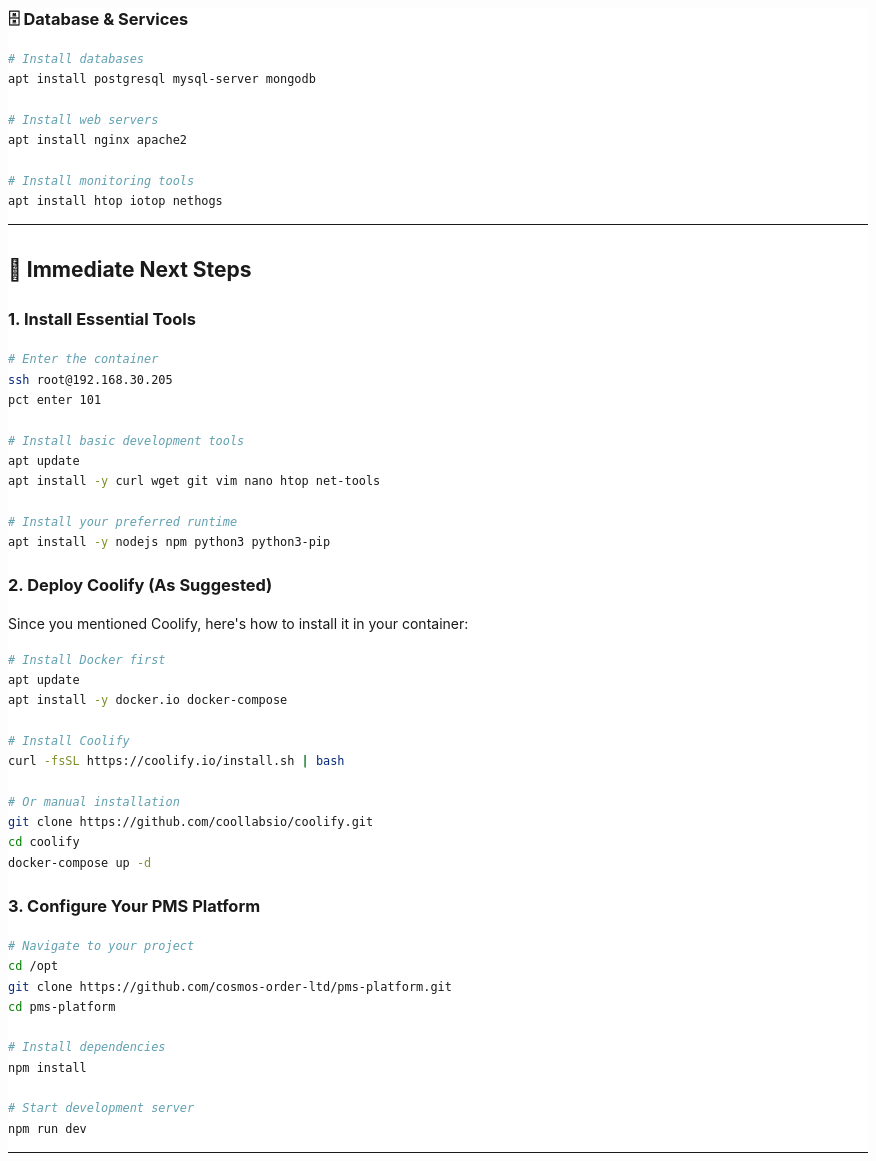 ### 🗄️ Database & Services
```bash
# Install databases
apt install postgresql mysql-server mongodb

# Install web servers
apt install nginx apache2

# Install monitoring tools
apt install htop iotop nethogs
```

---

## 🎯 Immediate Next Steps

### 1. Install Essential Tools
```bash
# Enter the container
ssh root@192.168.30.205
pct enter 101

# Install basic development tools
apt update
apt install -y curl wget git vim nano htop net-tools

# Install your preferred runtime
apt install -y nodejs npm python3 python3-pip
```

### 2. Deploy Coolify (As Suggested)
Since you mentioned Coolify, here's how to install it in your container:

```bash
# Install Docker first
apt update
apt install -y docker.io docker-compose

# Install Coolify
curl -fsSL https://coolify.io/install.sh | bash

# Or manual installation
git clone https://github.com/coollabsio/coolify.git
cd coolify
docker-compose up -d
```

### 3. Configure Your PMS Platform
```bash
# Navigate to your project
cd /opt
git clone https://github.com/cosmos-order-ltd/pms-platform.git
cd pms-platform

# Install dependencies
npm install

# Start development server
npm run dev
```

---